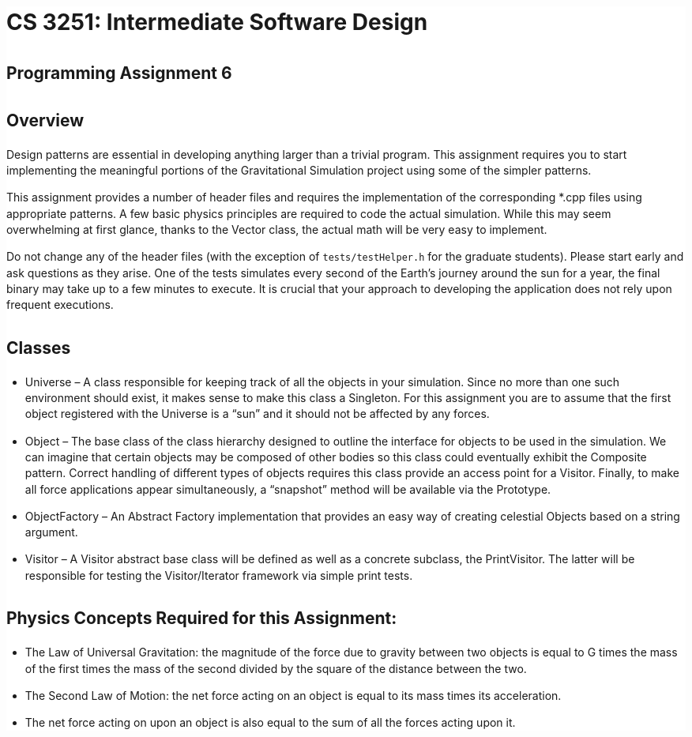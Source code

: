# CS 3251: Intermediate Software Design
## Programming Assignment 6

## Overview

Design patterns are essential in developing anything larger than a trivial program. This assignment requires you to start implementing the meaningful portions of the Gravitational Simulation project using some of the simpler patterns.

This assignment provides a number of header files and requires the implementation of the corresponding *.cpp files using appropriate patterns. A few basic physics principles are required to code the actual simulation.  While this may seem overwhelming at first glance, thanks to the Vector class, the actual math will be very easy to implement.

Do not change any of the header files (with the exception of ```tests/testHelper.h``` for the graduate students). Please start early and ask questions as they arise. One of the tests simulates every second of the Earth’s journey around the sun for a year, the final binary may take up to a few minutes to execute. It is crucial that your approach to developing the application does not rely upon frequent executions.

## Classes

* Universe – A class responsible for keeping track of all the objects in your simulation. Since no more than one such environment should exist, it makes sense to make this class a Singleton. For this assignment you are to assume that the first object registered with the Universe is a “sun” and it should not be affected by any forces.

* Object – The base class of the class hierarchy designed to outline the interface for objects to be used in the simulation. We can imagine that certain objects may be composed of other bodies so this class could eventually exhibit the Composite pattern. Correct handling of different types of objects requires this class provide an access point for a Visitor. Finally, to make all force applications appear simultaneously, a “snapshot” method will be available via the Prototype.

* ObjectFactory – An Abstract Factory implementation that provides an easy way of creating celestial Objects based on a string argument.

* Visitor – A Visitor abstract base class will be defined as well as a concrete subclass, the PrintVisitor. The latter will be responsible for testing the Visitor/Iterator framework via simple print tests.

## Physics Concepts Required for this Assignment: 

* The Law of Universal Gravitation: the magnitude of the force due to gravity between two objects is equal to G times the mass of the first times the mass of the second divided by the square of the distance between the two. 

* The Second Law of Motion: the net force acting on an object is equal to its mass times its acceleration.

* The net force acting on upon an object is also equal to the sum of all the forces acting upon it.
